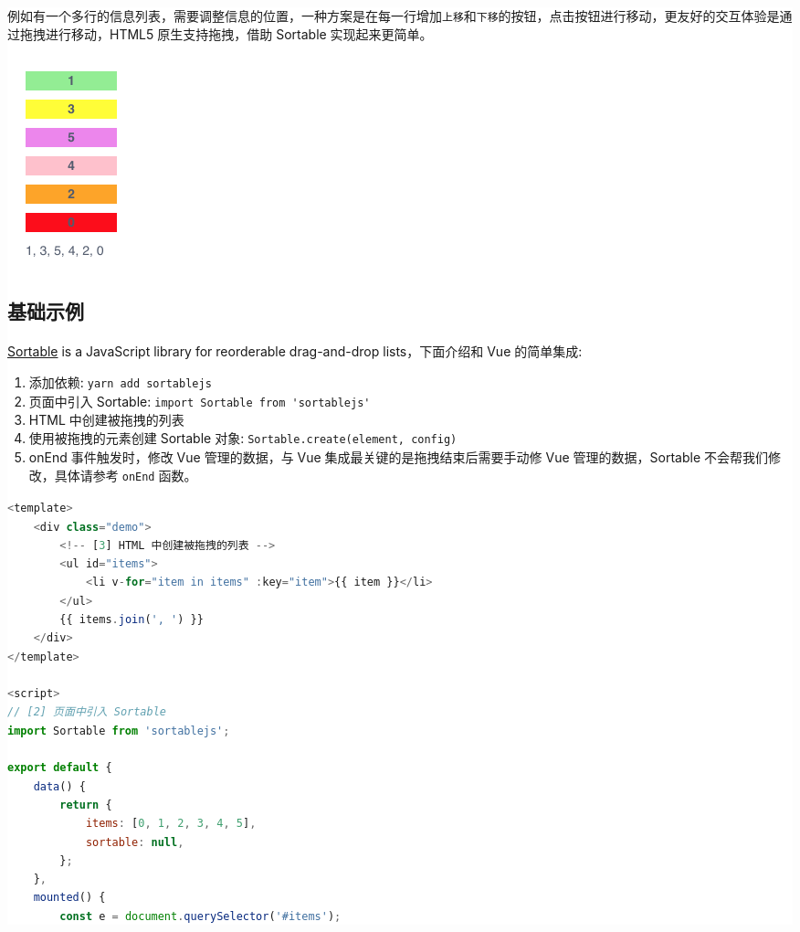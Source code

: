 例如有一个多行的信息列表，需要调整信息的位置，一种方案是在每一行增加`上移`和`下移`的按钮，点击按钮进行移动，更友好的交互体验是通过拖拽进行移动，HTML5 原生支持拖拽，借助 Sortable 实现起来更简单。

<img src="img/dnd-1.png" width=140>

## 基础示例

[Sortable](https://github.com/SortableJS/Sortable) is a JavaScript library for reorderable drag-and-drop lists，下面介绍和 Vue 的简单集成:

1. 添加依赖: `yarn add sortablejs`
2. 页面中引入 Sortable: `import Sortable from 'sortablejs'`
3. HTML 中创建被拖拽的列表
4. 使用被拖拽的元素创建 Sortable 对象: `Sortable.create(element, config)`
5. onEnd 事件触发时，修改 Vue 管理的数据，与 Vue 集成最关键的是拖拽结束后需要手动修 Vue 管理的数据，Sortable 不会帮我们修改，具体请参考 `onEnd` 函数。

```js
<template>
    <div class="demo">
        <!-- [3] HTML 中创建被拖拽的列表 -->
        <ul id="items">
            <li v-for="item in items" :key="item">{{ item }}</li>
        </ul>
        {{ items.join(', ') }}
    </div>
</template>

<script>
// [2] 页面中引入 Sortable
import Sortable from 'sortablejs';

export default {
    data() {
        return {
            items: [0, 1, 2, 3, 4, 5],
            sortable: null,
        };
    },
    mounted() {
        const e = document.querySelector('#items');

```